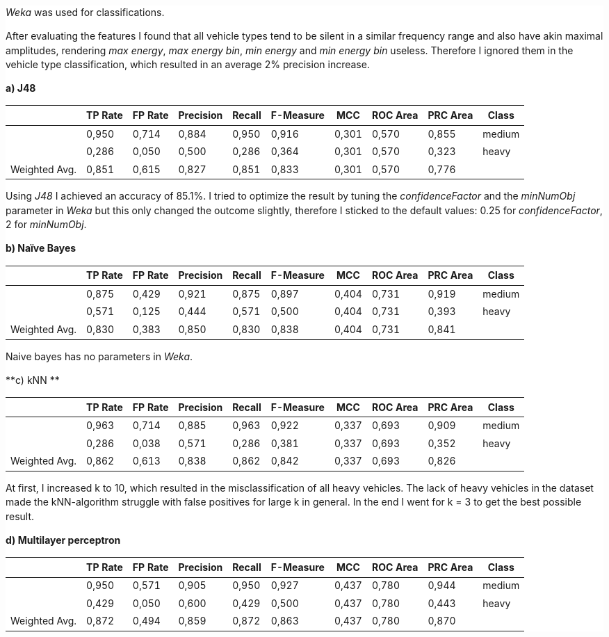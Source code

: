 *Weka* was used for classifications.

After evaluating the features I found that all vehicle types tend to be silent in a similar frequency range and also have akin maximal amplitudes, rendering *max energy*, *max energy bin*, *min energy* and *min energy bin* useless. Therefore I ignored them in the vehicle type classification, which resulted in an average 2% precision increase.

**a) J48**

|               | TP Rate | FP Rate | Precision | Recall | F-Measure | MCC   | ROC Area | PRC Area | Class  |
| ------------- | ------- | ------- | ---------- | ------ | --------- | ----- | ------- | -------- | ------ |
|               | 0,950   | 0,714   | 0,884      | 0,950  | 0,916     | 0,301 | 0,570   | 0,855    | medium |
|         |     0,286 |   0,050 |   0,500 |     0,286 |   0,364    |  0,301 |   0,570  |   0,323 | heavy  |
| Weighted Avg. |0,851  |  0,615  |  0,827  |    0,851   | 0,833   |   0,301  |  0,570   |  0,776 |        |

Using *J48* I achieved an accuracy of 85.1%. I tried to optimize the result by tuning the *confidenceFactor* and the *minNumObj* parameter  in *Weka* but this only changed the outcome slightly, therefore I sticked to the default values: 0.25 for *confidenceFactor*, 2 for *minNumObj*.

**b) Naïve Bayes**

|               | TP Rate | FP Rate | Precision | Recall | F-Measure | MCC   | ROC Area | PRC Area | Class  |
| ------------- | ------- | ------- | ---------- | ------ | --------- | ----- | ------- | -------- | ------ |
|               | 0,875  |  0,429  |  0,921  |    0,875  |  0,897  |    0,404  |  0,731  |   0,919    | medium |
|         |     0,571 |   0,125  |  0,444  |    0,571    |0,500  |    0,404  |  0,731  |   0,393 | heavy  |
| Weighted Avg. |0,830 |   0,383  |  0,850   | 0,830  | 0,838     | 0,404 | 0,731   | 0,841 ||

Naive bayes has no parameters in *Weka*.

**c) kNN **

|               | TP Rate | FP Rate | Precision | Recall | F-Measure | MCC   | ROC Area | PRC Area | Class  |
| ------------- | ------- | ------- | ---------- | ------ | --------- | ----- | ------- | -------- | ------ |
|               | 0,963  |  0,714  |  0,885   |   0,963   | 0,922  |    0,337  |  0,693  |   0,909    | medium |
|         |     0,286  |  0,038  |  0,571   |   0,286  |  0,381   |   0,337  |  0,693  |   0,352 | heavy  |
| Weighted Avg. |0,862 |   0,613  |  0,838  |    0,862 |   0,842  |    0,337  |  0,693  |   0,826 |        |

At first, I increased k to 10, which resulted in the misclassification of all heavy vehicles. The lack of heavy vehicles in the dataset made the kNN-algorithm struggle with false positives for large k in general. In the end I went for k = 3 to get the best possible result.

**d) Multilayer perceptron**

|               | TP Rate | FP Rate | Precision | Recall | F-Measure | MCC   | ROC Area | PRC Area | Class  |
| ------------- | ------- | ------- | ---------- | ------ | --------- | ----- | ------- | -------- | ------ |
|               | 0,950  |  0,571  |  0,905   |   0,950  |  0,927   |   0,437  |  0,780  |   0,944    | medium |
|         |     0,429  |  0,050  |  0,600   |   0,429   | 0,500   |   0,437  |  0,780   |  0,443 | heavy  |
| Weighted Avg. |0,872  |  0,494  |  0,859   |   0,872  |  0,863   |   0,437  |  0,780  |   0,870 |        |
